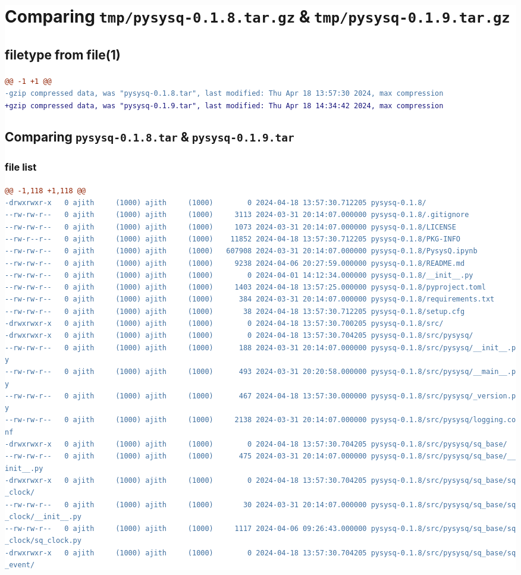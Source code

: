 # Comparing `tmp/pysysq-0.1.8.tar.gz` & `tmp/pysysq-0.1.9.tar.gz`

## filetype from file(1)

```diff
@@ -1 +1 @@
-gzip compressed data, was "pysysq-0.1.8.tar", last modified: Thu Apr 18 13:57:30 2024, max compression
+gzip compressed data, was "pysysq-0.1.9.tar", last modified: Thu Apr 18 14:34:42 2024, max compression
```

## Comparing `pysysq-0.1.8.tar` & `pysysq-0.1.9.tar`

### file list

```diff
@@ -1,118 +1,118 @@
-drwxrwxr-x   0 ajith     (1000) ajith     (1000)        0 2024-04-18 13:57:30.712205 pysysq-0.1.8/
--rw-rw-r--   0 ajith     (1000) ajith     (1000)     3113 2024-03-31 20:14:07.000000 pysysq-0.1.8/.gitignore
--rw-rw-r--   0 ajith     (1000) ajith     (1000)     1073 2024-03-31 20:14:07.000000 pysysq-0.1.8/LICENSE
--rw-r--r--   0 ajith     (1000) ajith     (1000)    11852 2024-04-18 13:57:30.712205 pysysq-0.1.8/PKG-INFO
--rw-rw-r--   0 ajith     (1000) ajith     (1000)   607908 2024-03-31 20:14:07.000000 pysysq-0.1.8/PysysQ.ipynb
--rw-rw-r--   0 ajith     (1000) ajith     (1000)     9238 2024-04-06 20:27:59.000000 pysysq-0.1.8/README.md
--rw-rw-r--   0 ajith     (1000) ajith     (1000)        0 2024-04-01 14:12:34.000000 pysysq-0.1.8/__init__.py
--rw-rw-r--   0 ajith     (1000) ajith     (1000)     1403 2024-04-18 13:57:25.000000 pysysq-0.1.8/pyproject.toml
--rw-rw-r--   0 ajith     (1000) ajith     (1000)      384 2024-03-31 20:14:07.000000 pysysq-0.1.8/requirements.txt
--rw-rw-r--   0 ajith     (1000) ajith     (1000)       38 2024-04-18 13:57:30.712205 pysysq-0.1.8/setup.cfg
-drwxrwxr-x   0 ajith     (1000) ajith     (1000)        0 2024-04-18 13:57:30.700205 pysysq-0.1.8/src/
-drwxrwxr-x   0 ajith     (1000) ajith     (1000)        0 2024-04-18 13:57:30.704205 pysysq-0.1.8/src/pysysq/
--rw-rw-r--   0 ajith     (1000) ajith     (1000)      188 2024-03-31 20:14:07.000000 pysysq-0.1.8/src/pysysq/__init__.py
--rw-rw-r--   0 ajith     (1000) ajith     (1000)      493 2024-03-31 20:20:58.000000 pysysq-0.1.8/src/pysysq/__main__.py
--rw-rw-r--   0 ajith     (1000) ajith     (1000)      467 2024-04-18 13:57:30.000000 pysysq-0.1.8/src/pysysq/_version.py
--rw-rw-r--   0 ajith     (1000) ajith     (1000)     2138 2024-03-31 20:14:07.000000 pysysq-0.1.8/src/pysysq/logging.conf
-drwxrwxr-x   0 ajith     (1000) ajith     (1000)        0 2024-04-18 13:57:30.704205 pysysq-0.1.8/src/pysysq/sq_base/
--rw-rw-r--   0 ajith     (1000) ajith     (1000)      475 2024-03-31 20:14:07.000000 pysysq-0.1.8/src/pysysq/sq_base/__init__.py
-drwxrwxr-x   0 ajith     (1000) ajith     (1000)        0 2024-04-18 13:57:30.704205 pysysq-0.1.8/src/pysysq/sq_base/sq_clock/
--rw-rw-r--   0 ajith     (1000) ajith     (1000)       30 2024-03-31 20:14:07.000000 pysysq-0.1.8/src/pysysq/sq_base/sq_clock/__init__.py
--rw-rw-r--   0 ajith     (1000) ajith     (1000)     1117 2024-04-06 09:26:43.000000 pysysq-0.1.8/src/pysysq/sq_base/sq_clock/sq_clock.py
-drwxrwxr-x   0 ajith     (1000) ajith     (1000)        0 2024-04-18 13:57:30.704205 pysysq-0.1.8/src/pysysq/sq_base/sq_event/
```